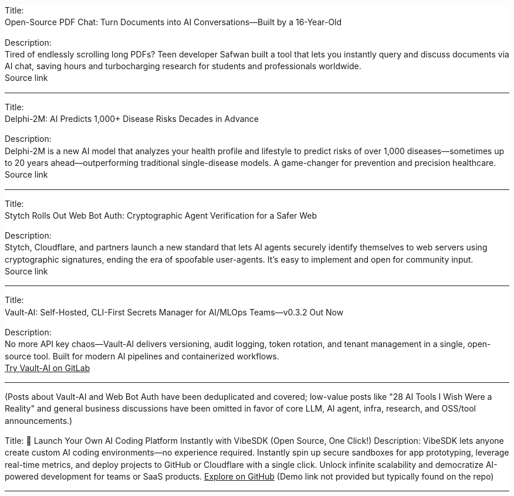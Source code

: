 
Title:  
Open-Source PDF Chat: Turn Documents into AI Conversations—Built by a 16-Year-Old

Description:  
Tired of endlessly scrolling long PDFs? Teen developer Safwan built a tool that lets you instantly query and discuss documents via AI chat, saving hours and turbocharging research for students and professionals worldwide.  
Source link

---

Title:  
Delphi-2M: AI Predicts 1,000+ Disease Risks Decades in Advance

Description:  
Delphi-2M is a new AI model that analyzes your health profile and lifestyle to predict risks of over 1,000 diseases—sometimes up to 20 years ahead—outperforming traditional single-disease models. A game-changer for prevention and precision healthcare.  
Source link

---

Title:  
Stytch Rolls Out Web Bot Auth: Cryptographic Agent Verification for a Safer Web

Description:  
Stytch, Cloudflare, and partners launch a new standard that lets AI agents securely identify themselves to web servers using cryptographic signatures, ending the era of spoofable user-agents. It’s easy to implement and open for community input.  
Source link

---

Title:  
Vault-AI: Self-Hosted, CLI-First Secrets Manager for AI/MLOps Teams—v0.3.2 Out Now

Description:  
No more API key chaos—Vault-AI delivers versioning, audit logging, token rotation, and tenant management in a single, open-source tool. Built for modern AI pipelines and containerized workflows.  
[Try Vault-AI on GitLab](https://gitlab.com/USERNAME/vault-ai)

---

(Posts about Vault-AI and Web Bot Auth have been deduplicated and covered; low-value posts like "28 AI Tools I Wish Were a Reality" and general business discussions have been omitted in favor of core LLM, AI agent, infra, research, and OSS/tool announcements.)

Title: 🚀 Launch Your Own AI Coding Platform Instantly with VibeSDK (Open Source, One Click!)
Description: VibeSDK lets anyone create custom AI coding environments—no experience required. Instantly spin up secure sandboxes for app prototyping, leverage real-time metrics, and deploy projects to GitHub or Cloudflare with a single click. Unlock infinite scalability and democratize AI-powered development for teams or SaaS products.
[Explore on GitHub](https://github.com/vibesdk) (Demo link not provided but typically found on the repo)

---
